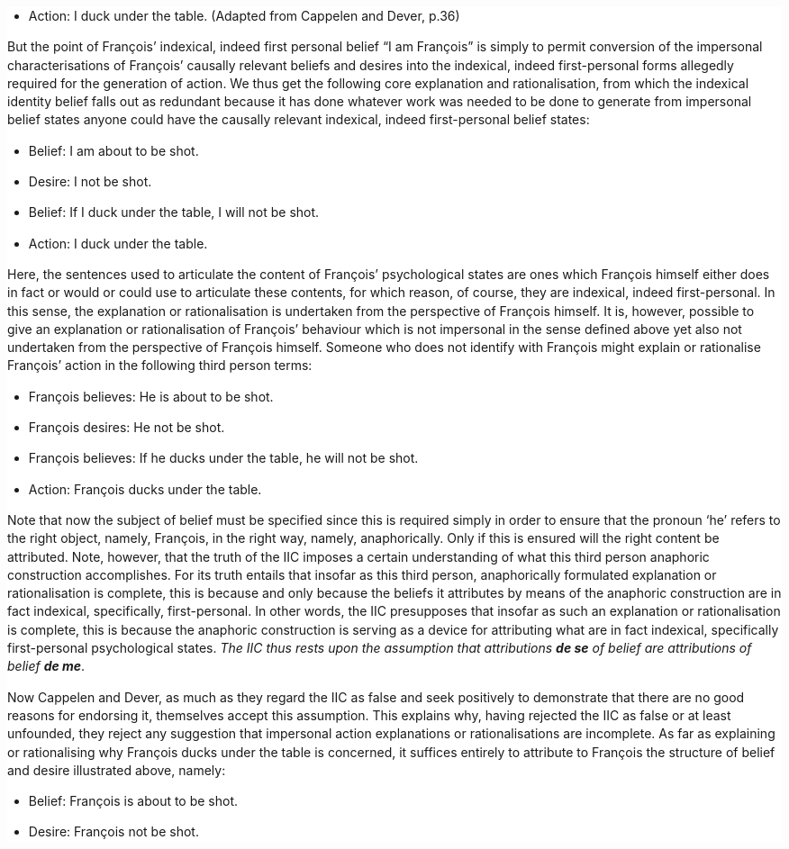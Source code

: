 * Action: I duck under the table.	(Adapted from Cappelen and Dever, p.36)

But the point of François’ indexical, indeed first personal belief “I am François” is simply to permit conversion of the impersonal characterisations of François’ causally relevant beliefs and desires into the indexical, indeed first-personal forms allegedly required for the generation of action. We thus get the following core explanation and rationalisation, from which the indexical identity belief falls out as redundant because it has done whatever work was needed to be done to generate from impersonal belief states anyone could have the causally relevant indexical, indeed first-personal belief states:

* Belief: I am about to be shot. 

* Desire: I not be shot.

* Belief: If I duck under the table, I will not be shot.

* Action: I duck under the table.

Here, the sentences used to articulate the content of François’ psychological states are ones which François himself either does in fact or would or could use to articulate these contents, for which reason, of course, they are indexical, indeed first-personal. In this sense, the explanation or rationalisation is undertaken from the perspective of François himself. It is, however, possible to give an explanation or rationalisation of François’ behaviour which is not impersonal in the sense defined above yet also not undertaken from the perspective of François himself. Someone who does not identify with François might explain or rationalise François’ action in the following third person terms: 

* François believes: He is about to be shot. 

* François desires: He not be shot.

* François believes: If he ducks under the table, he will not be shot.

* Action: François ducks under the table.

Note that now the subject of belief must be specified since this is required simply in order to ensure that the pronoun ‘he’ refers to the right object, namely, François, in the right way, namely, anaphorically. Only if this is ensured will the right content be attributed. Note, however, that the truth of the IIC imposes a certain understanding of what this third person anaphoric construction accomplishes. For its truth entails that insofar as this third person, anaphorically formulated explanation or rationalisation is complete, this is because and only because the beliefs it attributes by means of the anaphoric construction are in fact indexical, specifically, first-personal. In other words, the IIC presupposes that insofar as such an explanation or rationalisation is complete, this is because the anaphoric construction is serving as a device for attributing what are in fact indexical, specifically first-personal psychological states. _The IIC thus rests upon the assumption that attributions **de se** of belief are attributions of belief **de me**_.

Now Cappelen and Dever, as much as they regard the IIC as false and seek positively to demonstrate that there are no good reasons for endorsing it, themselves accept this assumption. This explains why, having rejected the IIC as false or at least unfounded, they reject any suggestion that impersonal action explanations or rationalisations are incomplete. As far as explaining or rationalising why François ducks under the table is concerned, it suffices entirely to attribute to François the structure of belief and desire illustrated above, namely:

* Belief: François is about to be shot.

* Desire: François not be shot.
